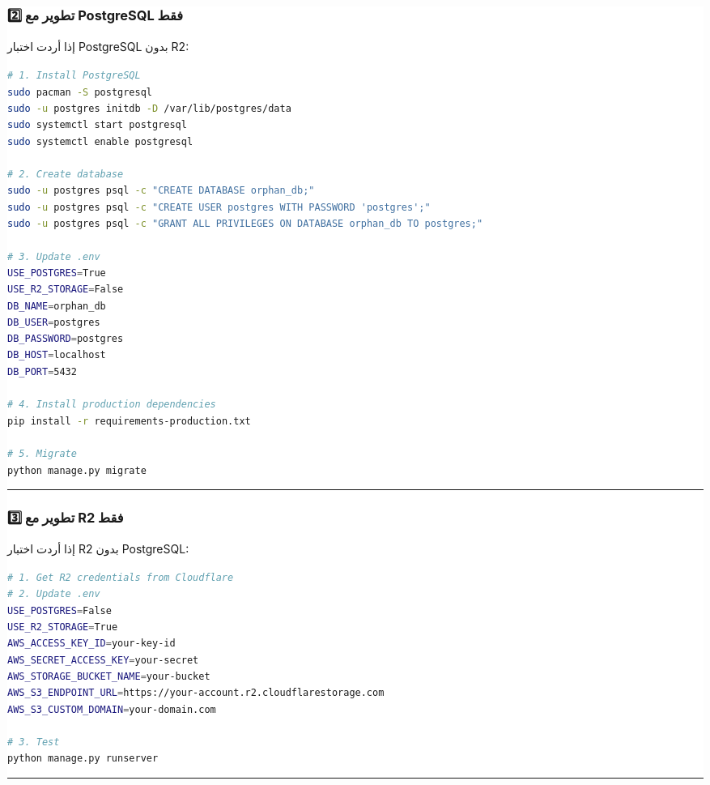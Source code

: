 ### 2️⃣ تطوير مع PostgreSQL فقط

إذا أردت اختبار PostgreSQL بدون R2:

```bash
# 1. Install PostgreSQL
sudo pacman -S postgresql
sudo -u postgres initdb -D /var/lib/postgres/data
sudo systemctl start postgresql
sudo systemctl enable postgresql

# 2. Create database
sudo -u postgres psql -c "CREATE DATABASE orphan_db;"
sudo -u postgres psql -c "CREATE USER postgres WITH PASSWORD 'postgres';"
sudo -u postgres psql -c "GRANT ALL PRIVILEGES ON DATABASE orphan_db TO postgres;"

# 3. Update .env
USE_POSTGRES=True
USE_R2_STORAGE=False
DB_NAME=orphan_db
DB_USER=postgres
DB_PASSWORD=postgres
DB_HOST=localhost
DB_PORT=5432

# 4. Install production dependencies
pip install -r requirements-production.txt

# 5. Migrate
python manage.py migrate
```

---

### 3️⃣ تطوير مع R2 فقط

إذا أردت اختبار R2 بدون PostgreSQL:

```bash
# 1. Get R2 credentials from Cloudflare
# 2. Update .env
USE_POSTGRES=False
USE_R2_STORAGE=True
AWS_ACCESS_KEY_ID=your-key-id
AWS_SECRET_ACCESS_KEY=your-secret
AWS_STORAGE_BUCKET_NAME=your-bucket
AWS_S3_ENDPOINT_URL=https://your-account.r2.cloudflarestorage.com
AWS_S3_CUSTOM_DOMAIN=your-domain.com

# 3. Test
python manage.py runserver
```

---
